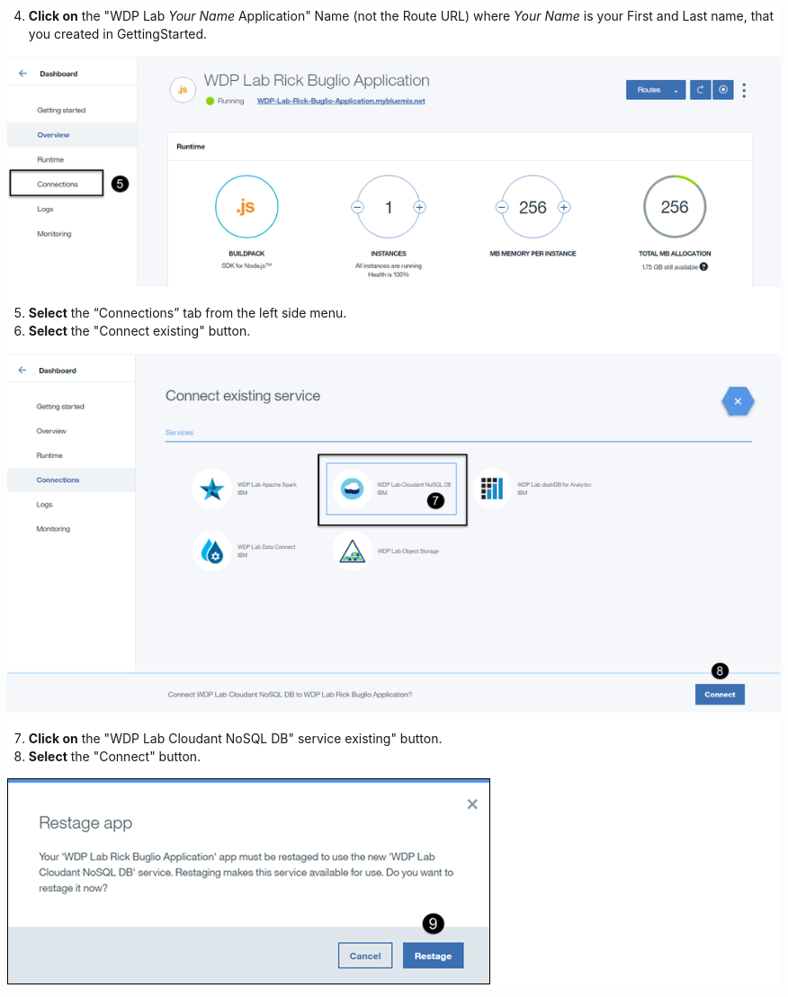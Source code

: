 4. **Click on** the "WDP Lab *Your Name* Application" Name (not the Route URL) where *Your Name* is your First and Last name, that you created in GettingStarted.

<img src="./media/Step3-image-05.png" />

5. **Select** the “Connections” tab from the left side menu.
6. **Select** the "Connect existing" button.

<img src="./media/Step3-image-06.png" />

7. **Click on** the "WDP Lab Cloudant NoSQL DB" service existing" button.
8. **Select** the "Connect" button.

<img src="./media/Step3-image-07.png" />

